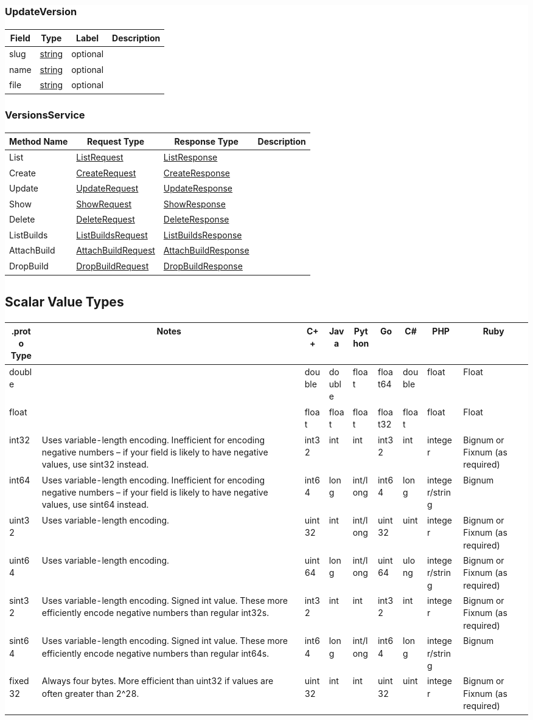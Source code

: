 




<a name="versions-v1-UpdateVersion"></a>

### UpdateVersion



| Field | Type | Label | Description |
| ----- | ---- | ----- | ----------- |
| slug | [string](#string) | optional |  |
| name | [string](#string) | optional |  |
| file | [string](#string) | optional |  |





 

 

 


<a name="versions-v1-VersionsService"></a>

### VersionsService


| Method Name | Request Type | Response Type | Description |
| ----------- | ------------ | ------------- | ------------|
| List | [ListRequest](#versions-v1-ListRequest) | [ListResponse](#versions-v1-ListResponse) |  |
| Create | [CreateRequest](#versions-v1-CreateRequest) | [CreateResponse](#versions-v1-CreateResponse) |  |
| Update | [UpdateRequest](#versions-v1-UpdateRequest) | [UpdateResponse](#versions-v1-UpdateResponse) |  |
| Show | [ShowRequest](#versions-v1-ShowRequest) | [ShowResponse](#versions-v1-ShowResponse) |  |
| Delete | [DeleteRequest](#versions-v1-DeleteRequest) | [DeleteResponse](#versions-v1-DeleteResponse) |  |
| ListBuilds | [ListBuildsRequest](#versions-v1-ListBuildsRequest) | [ListBuildsResponse](#versions-v1-ListBuildsResponse) |  |
| AttachBuild | [AttachBuildRequest](#versions-v1-AttachBuildRequest) | [AttachBuildResponse](#versions-v1-AttachBuildResponse) |  |
| DropBuild | [DropBuildRequest](#versions-v1-DropBuildRequest) | [DropBuildResponse](#versions-v1-DropBuildResponse) |  |

 



## Scalar Value Types

| .proto Type | Notes | C++ | Java | Python | Go | C# | PHP | Ruby |
| ----------- | ----- | --- | ---- | ------ | -- | -- | --- | ---- |
| <a name="double" /> double |  | double | double | float | float64 | double | float | Float |
| <a name="float" /> float |  | float | float | float | float32 | float | float | Float |
| <a name="int32" /> int32 | Uses variable-length encoding. Inefficient for encoding negative numbers – if your field is likely to have negative values, use sint32 instead. | int32 | int | int | int32 | int | integer | Bignum or Fixnum (as required) |
| <a name="int64" /> int64 | Uses variable-length encoding. Inefficient for encoding negative numbers – if your field is likely to have negative values, use sint64 instead. | int64 | long | int/long | int64 | long | integer/string | Bignum |
| <a name="uint32" /> uint32 | Uses variable-length encoding. | uint32 | int | int/long | uint32 | uint | integer | Bignum or Fixnum (as required) |
| <a name="uint64" /> uint64 | Uses variable-length encoding. | uint64 | long | int/long | uint64 | ulong | integer/string | Bignum or Fixnum (as required) |
| <a name="sint32" /> sint32 | Uses variable-length encoding. Signed int value. These more efficiently encode negative numbers than regular int32s. | int32 | int | int | int32 | int | integer | Bignum or Fixnum (as required) |
| <a name="sint64" /> sint64 | Uses variable-length encoding. Signed int value. These more efficiently encode negative numbers than regular int64s. | int64 | long | int/long | int64 | long | integer/string | Bignum |
| <a name="fixed32" /> fixed32 | Always four bytes. More efficient than uint32 if values are often greater than 2^28. | uint32 | int | int | uint32 | uint | integer | Bignum or Fixnum (as required) |